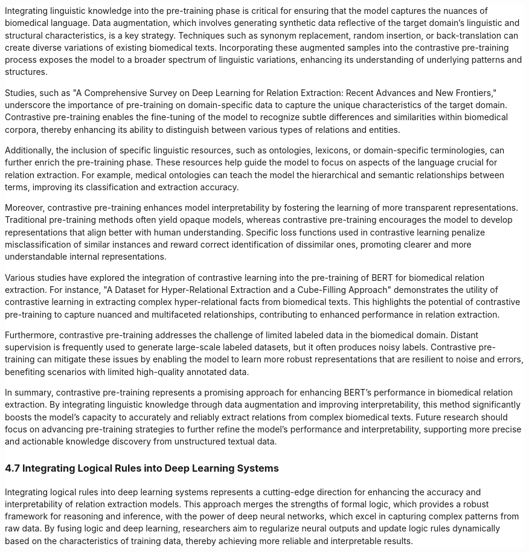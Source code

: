 Integrating linguistic knowledge into the pre-training phase is critical for ensuring that the model captures the nuances of biomedical language. Data augmentation, which involves generating synthetic data reflective of the target domain’s linguistic and structural characteristics, is a key strategy. Techniques such as synonym replacement, random insertion, or back-translation can create diverse variations of existing biomedical texts. Incorporating these augmented samples into the contrastive pre-training process exposes the model to a broader spectrum of linguistic variations, enhancing its understanding of underlying patterns and structures.

Studies, such as "A Comprehensive Survey on Deep Learning for Relation Extraction: Recent Advances and New Frontiers," underscore the importance of pre-training on domain-specific data to capture the unique characteristics of the target domain. Contrastive pre-training enables the fine-tuning of the model to recognize subtle differences and similarities within biomedical corpora, thereby enhancing its ability to distinguish between various types of relations and entities.

Additionally, the inclusion of specific linguistic resources, such as ontologies, lexicons, or domain-specific terminologies, can further enrich the pre-training phase. These resources help guide the model to focus on aspects of the language crucial for relation extraction. For example, medical ontologies can teach the model the hierarchical and semantic relationships between terms, improving its classification and extraction accuracy.

Moreover, contrastive pre-training enhances model interpretability by fostering the learning of more transparent representations. Traditional pre-training methods often yield opaque models, whereas contrastive pre-training encourages the model to develop representations that align better with human understanding. Specific loss functions used in contrastive learning penalize misclassification of similar instances and reward correct identification of dissimilar ones, promoting clearer and more understandable internal representations.

Various studies have explored the integration of contrastive learning into the pre-training of BERT for biomedical relation extraction. For instance, "A Dataset for Hyper-Relational Extraction and a Cube-Filling Approach" demonstrates the utility of contrastive learning in extracting complex hyper-relational facts from biomedical texts. This highlights the potential of contrastive pre-training to capture nuanced and multifaceted relationships, contributing to enhanced performance in relation extraction.

Furthermore, contrastive pre-training addresses the challenge of limited labeled data in the biomedical domain. Distant supervision is frequently used to generate large-scale labeled datasets, but it often produces noisy labels. Contrastive pre-training can mitigate these issues by enabling the model to learn more robust representations that are resilient to noise and errors, benefiting scenarios with limited high-quality annotated data.

In summary, contrastive pre-training represents a promising approach for enhancing BERT’s performance in biomedical relation extraction. By integrating linguistic knowledge through data augmentation and improving interpretability, this method significantly boosts the model’s capacity to accurately and reliably extract relations from complex biomedical texts. Future research should focus on advancing pre-training strategies to further refine the model’s performance and interpretability, supporting more precise and actionable knowledge discovery from unstructured textual data.

### 4.7 Integrating Logical Rules into Deep Learning Systems

Integrating logical rules into deep learning systems represents a cutting-edge direction for enhancing the accuracy and interpretability of relation extraction models. This approach merges the strengths of formal logic, which provides a robust framework for reasoning and inference, with the power of deep neural networks, which excel in capturing complex patterns from raw data. By fusing logic and deep learning, researchers aim to regularize neural outputs and update logic rules dynamically based on the characteristics of training data, thereby achieving more reliable and interpretable results.
